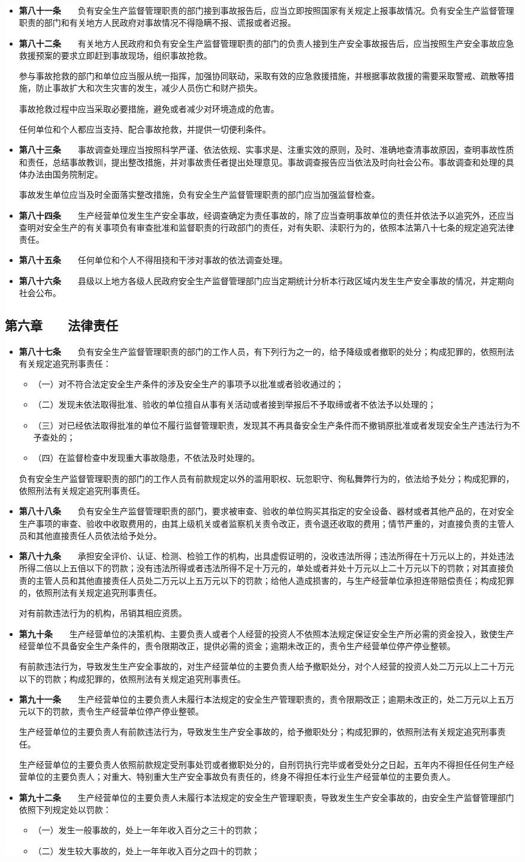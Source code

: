 - **第八十一条**　　负有安全生产监督管理职责的部门接到事故报告后，应当立即按照国家有关规定上报事故情况。负有安全生产监督管理职责的部门和有关地方人民政府对事故情况不得隐瞒不报、谎报或者迟报。

- **第八十二条**　　有关地方人民政府和负有安全生产监督管理职责的部门的负责人接到生产安全事故报告后，应当按照生产安全事故应急救援预案的要求立即赶到事故现场，组织事故抢救。

  参与事故抢救的部门和单位应当服从统一指挥，加强协同联动，采取有效的应急救援措施，并根据事故救援的需要采取警戒、疏散等措施，防止事故扩大和次生灾害的发生，减少人员伤亡和财产损失。

  事故抢救过程中应当采取必要措施，避免或者减少对环境造成的危害。

  任何单位和个人都应当支持、配合事故抢救，并提供一切便利条件。

- **第八十三条**　　事故调查处理应当按照科学严谨、依法依规、实事求是、注重实效的原则，及时、准确地查清事故原因，查明事故性质和责任，总结事故教训，提出整改措施，并对事故责任者提出处理意见。事故调查报告应当依法及时向社会公布。事故调查和处理的具体办法由国务院制定。

  事故发生单位应当及时全面落实整改措施，负有安全生产监督管理职责的部门应当加强监督检查。

- **第八十四条**　　生产经营单位发生生产安全事故，经调查确定为责任事故的，除了应当查明事故单位的责任并依法予以追究外，还应当查明对安全生产的有关事项负有审查批准和监督职责的行政部门的责任，对有失职、渎职行为的，依照本法第八十七条的规定追究法律责任。

- **第八十五条**　　任何单位和个人不得阻挠和干涉对事故的依法调查处理。

- **第八十六条**　　县级以上地方各级人民政府安全生产监督管理部门应当定期统计分析本行政区域内发生生产安全事故的情况，并定期向社会公布。

## 第六章　　法律责任

- **第八十七条**　　负有安全生产监督管理职责的部门的工作人员，有下列行为之一的，给予降级或者撤职的处分；构成犯罪的，依照刑法有关规定追究刑事责任：

  - （一）对不符合法定安全生产条件的涉及安全生产的事项予以批准或者验收通过的；

  - （二）发现未依法取得批准、验收的单位擅自从事有关活动或者接到举报后不予取缔或者不依法予以处理的；

  - （三）对已经依法取得批准的单位不履行监督管理职责，发现其不再具备安全生产条件而不撤销原批准或者发现安全生产违法行为不予查处的；

  - （四）在监督检查中发现重大事故隐患，不依法及时处理的。

  负有安全生产监督管理职责的部门的工作人员有前款规定以外的滥用职权、玩忽职守、徇私舞弊行为的，依法给予处分；构成犯罪的，依照刑法有关规定追究刑事责任。

- **第八十八条**　　负有安全生产监督管理职责的部门，要求被审查、验收的单位购买其指定的安全设备、器材或者其他产品的，在对安全生产事项的审查、验收中收取费用的，由其上级机关或者监察机关责令改正，责令退还收取的费用；情节严重的，对直接负责的主管人员和其他直接责任人员依法给予处分。

- **第八十九条**　　承担安全评价、认证、检测、检验工作的机构，出具虚假证明的，没收违法所得；违法所得在十万元以上的，并处违法所得二倍以上五倍以下的罚款；没有违法所得或者违法所得不足十万元的，单处或者并处十万元以上二十万元以下的罚款；对其直接负责的主管人员和其他直接责任人员处二万元以上五万元以下的罚款；给他人造成损害的，与生产经营单位承担连带赔偿责任；构成犯罪的，依照刑法有关规定追究刑事责任。

  对有前款违法行为的机构，吊销其相应资质。

- **第九十条**　　生产经营单位的决策机构、主要负责人或者个人经营的投资人不依照本法规定保证安全生产所必需的资金投入，致使生产经营单位不具备安全生产条件的，责令限期改正，提供必需的资金；逾期未改正的，责令生产经营单位停产停业整顿。

  有前款违法行为，导致发生生产安全事故的，对生产经营单位的主要负责人给予撤职处分，对个人经营的投资人处二万元以上二十万元以下的罚款；构成犯罪的，依照刑法有关规定追究刑事责任。

- **第九十一条**　　生产经营单位的主要负责人未履行本法规定的安全生产管理职责的，责令限期改正；逾期未改正的，处二万元以上五万元以下的罚款，责令生产经营单位停产停业整顿。

  生产经营单位的主要负责人有前款违法行为，导致发生生产安全事故的，给予撤职处分；构成犯罪的，依照刑法有关规定追究刑事责任。

  生产经营单位的主要负责人依照前款规定受刑事处罚或者撤职处分的，自刑罚执行完毕或者受处分之日起，五年内不得担任任何生产经营单位的主要负责人；对重大、特别重大生产安全事故负有责任的，终身不得担任本行业生产经营单位的主要负责人。

- **第九十二条**　　生产经营单位的主要负责人未履行本法规定的安全生产管理职责，导致发生生产安全事故的，由安全生产监督管理部门依照下列规定处以罚款：

  - （一）发生一般事故的，处上一年年收入百分之三十的罚款；

  - （二）发生较大事故的，处上一年年收入百分之四十的罚款；
